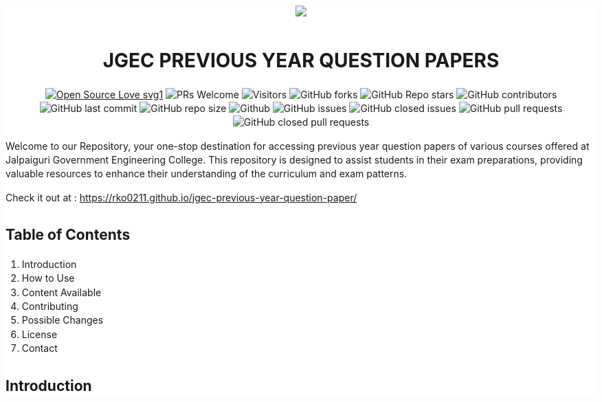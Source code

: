 <div align="center"><img src="readme logo.jpeg"/></div>

# <div align="center">JGEC PREVIOUS YEAR QUESTION PAPERS</div>

<div align="center">
 <p>

[![Open Source Love svg1](https://badges.frapsoft.com/os/v1/open-source.svg?v=103)](https://github.com/ellerbrock/open-source-badges/)
![PRs Welcome](https://img.shields.io/badge/PRs-welcome-brightgreen.svg?style=flat)
![Visitors](https://api.visitorbadge.io/api/visitors?path=rko0211%2Fjgec-previous-year-question-paper%20&countColor=%23263759&style=flat)
![GitHub forks](https://img.shields.io/github/forks/rko0211/jgec-previous-year-question-paper)
![GitHub Repo stars](https://img.shields.io/github/stars/rko0211/jgec-previous-year-question-paper)
![GitHub contributors](https://img.shields.io/github/contributors/rko0211/jgec-previous-year-question-paper)
![GitHub last commit](https://img.shields.io/github/last-commit/rko0211/jgec-previous-year-question-paper)
![GitHub repo size](https://img.shields.io/github/repo-size/rko0211/jgec-previous-year-question-paper)
![Github](https://img.shields.io/github/license/rko0211/jgec-previous-year-question-paper)
![GitHub issues](https://img.shields.io/github/issues/rko0211/jgec-previous-year-question-paper)
![GitHub closed issues](https://img.shields.io/github/issues-closed-raw/rko0211/jgec-previous-year-question-paper)
![GitHub pull requests](https://img.shields.io/github/issues-pr/rko0211/jgec-previous-year-question-paper)
![GitHub closed pull requests](https://img.shields.io/github/issues-pr-closed/rko0211/jgec-previous-year-question-paper)

 </p>
 </div>

Welcome to our Repository, your one-stop destination for accessing previous year question papers of various courses offered at Jalpaiguri Government Engineering College. This repository is designed to assist students in their exam preparations, providing valuable resources to enhance their understanding of the curriculum and exam patterns.

Check it out at : https://rko0211.github.io/jgec-previous-year-question-paper/

## Table of Contents

1) Introduction
2) How to Use
3) Content Available
4) Contributing
5) Possible Changes
6) License
7) Contact

## Introduction
